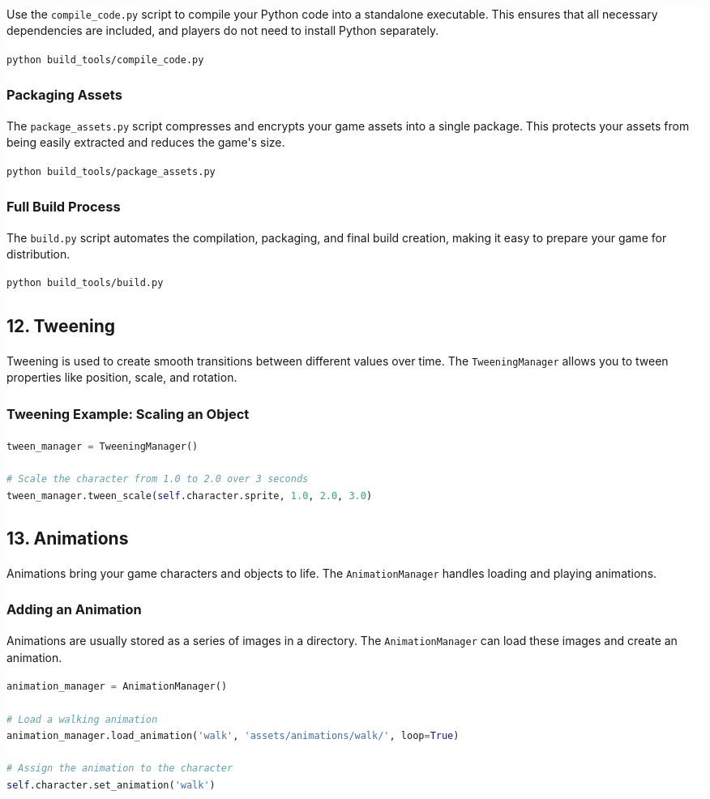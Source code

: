 Use the `compile_code.py` script to compile your Python code into a standalone executable. This ensures that all necessary dependencies are included, and players do not need to install Python separately.

```bash
python build_tools/compile_code.py
```

### Packaging Assets

The `package_assets.py` script compresses and encrypts your game assets into a single package. This protects your assets from being easily extracted and reduces the game's size.

```bash
python build_tools/package_assets.py
```

### Full Build Process

The `build.py` script automates the compilation, packaging, and final build creation, making it easy to prepare your game for distribution.

```bash
python build_tools/build.py
```

## 12. Tweening

Tweening is used to create smooth transitions between different values over time. The `TweeningManager` allows you to tween properties like position, scale, and rotation.

### Tweening Example: Scaling an Object

```python
tween_manager = TweeningManager()

# Scale the character from 1.0 to 2.0 over 3 seconds
tween_manager.tween_scale(self.character.sprite, 1.0, 2.0, 3.0)
```

## 13. Animations

Animations bring your game characters and objects to life. The `AnimationManager` handles loading and playing animations.

### Adding an Animation

Animations are usually stored as a series of images in a directory. The `AnimationManager` can load these images and create an animation.

```python
animation_manager = AnimationManager()

# Load a walking animation
animation_manager.load_animation('walk', 'assets/animations/walk/', loop=True)

# Assign the animation to the character
self.character.set_animation('walk')
```
